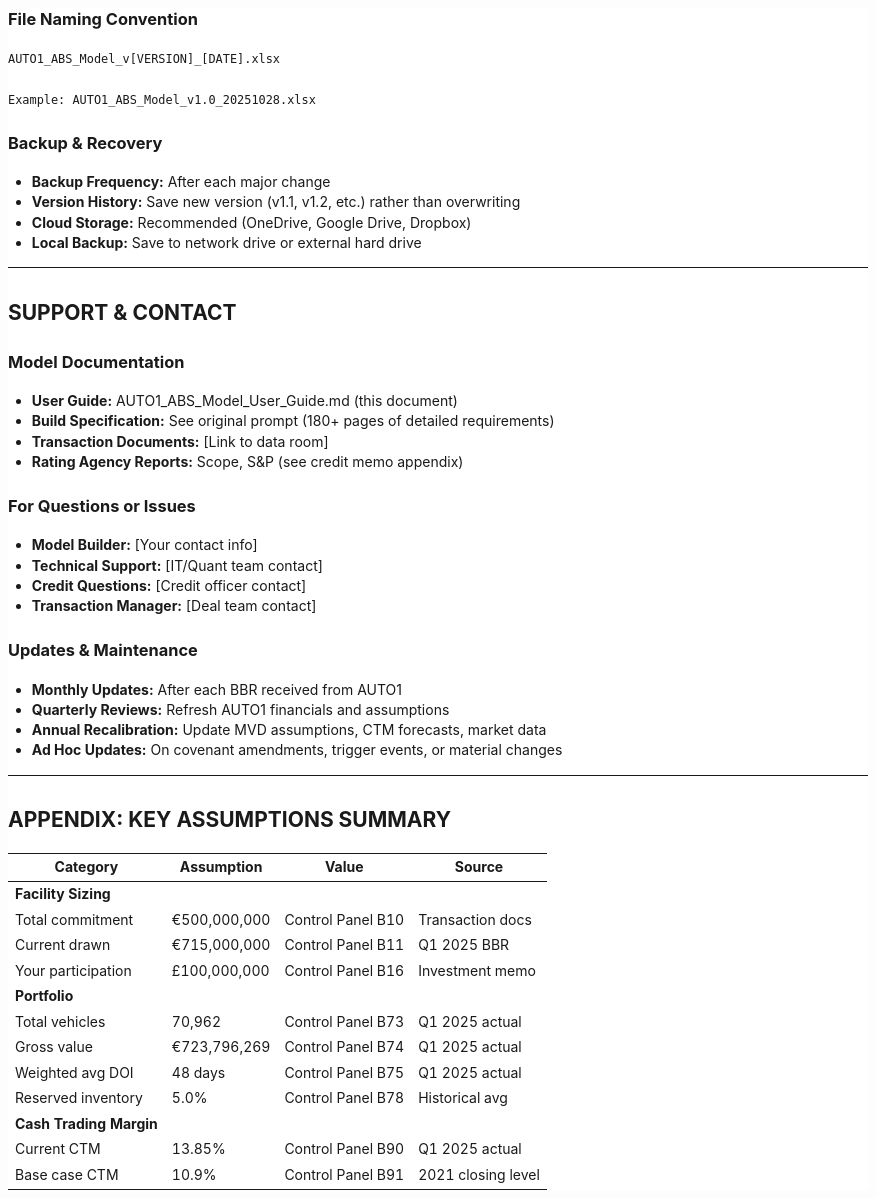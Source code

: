 ### File Naming Convention
```
AUTO1_ABS_Model_v[VERSION]_[DATE].xlsx

Example: AUTO1_ABS_Model_v1.0_20251028.xlsx
```

### Backup & Recovery
- **Backup Frequency:** After each major change
- **Version History:** Save new version (v1.1, v1.2, etc.) rather than overwriting
- **Cloud Storage:** Recommended (OneDrive, Google Drive, Dropbox)
- **Local Backup:** Save to network drive or external hard drive

---

## SUPPORT & CONTACT

### Model Documentation
- **User Guide:** AUTO1_ABS_Model_User_Guide.md (this document)
- **Build Specification:** See original prompt (180+ pages of detailed requirements)
- **Transaction Documents:** [Link to data room]
- **Rating Agency Reports:** Scope, S&P (see credit memo appendix)

### For Questions or Issues
- **Model Builder:** [Your contact info]
- **Technical Support:** [IT/Quant team contact]
- **Credit Questions:** [Credit officer contact]
- **Transaction Manager:** [Deal team contact]

### Updates & Maintenance
- **Monthly Updates:** After each BBR received from AUTO1
- **Quarterly Reviews:** Refresh AUTO1 financials and assumptions
- **Annual Recalibration:** Update MVD assumptions, CTM forecasts, market data
- **Ad Hoc Updates:** On covenant amendments, trigger events, or material changes

---

## APPENDIX: KEY ASSUMPTIONS SUMMARY

| Category | Assumption | Value | Source |
|----------|-----------|-------|---------|
| **Facility Sizing** | | | |
| Total commitment | €500,000,000 | Control Panel B10 | Transaction docs |
| Current drawn | €715,000,000 | Control Panel B11 | Q1 2025 BBR |
| Your participation | £100,000,000 | Control Panel B16 | Investment memo |
| **Portfolio** | | | |
| Total vehicles | 70,962 | Control Panel B73 | Q1 2025 actual |
| Gross value | €723,796,269 | Control Panel B74 | Q1 2025 actual |
| Weighted avg DOI | 48 days | Control Panel B75 | Q1 2025 actual |
| Reserved inventory | 5.0% | Control Panel B78 | Historical avg |
| **Cash Trading Margin** | | | |
| Current CTM | 13.85% | Control Panel B90 | Q1 2025 actual |
| Base case CTM | 10.9% | Control Panel B91 | 2021 closing level |